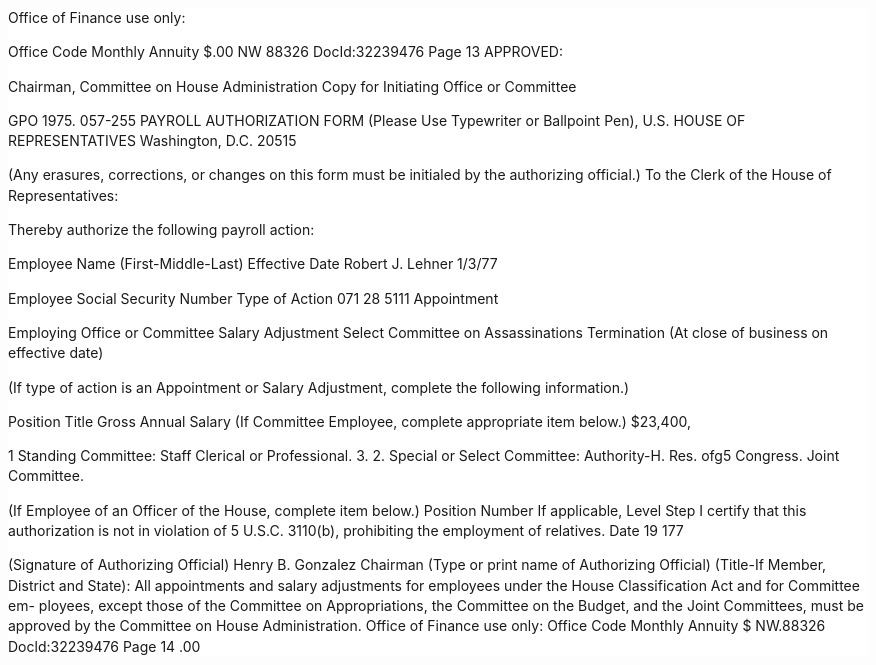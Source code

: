 Office of Finance use only:

Office Code
Monthly Annuity $.00
NW 88326
DocId:32239476 Page 13
APPROVED:

Chairman, Committee on House Administration
Copy for Initiating Office or Committee

GPO 1975. 057-255
PAYROLL AUTHORIZATION FORM
(Please Use Typewriter
or Ballpoint Pen),
U.S. HOUSE OF REPRESENTATIVES
Washington, D.C. 20515

(Any erasures, corrections, or changes
on this form must be initialed by the
authorizing official.)
To the Clerk of the House of Representatives:

Thereby authorize the following payroll action:

Employee Name (First-Middle-Last) Effective Date
Robert J. Lehner 1/3/77

Employee Social Security Number Type of Action
071 28 5111 Appointment

Employing Office or Committee
Salary Adjustment
Select Committee on Assassinations Termination (At close of business on effective date)

(If type of action is an Appointment or Salary Adjustment, complete the following information.)

Position Title Gross Annual Salary
(If Committee Employee, complete appropriate item below.) $23,400,

1
Standing Committee: Staff Clerical or Professional.
3.
2. Special or Select Committee: Authority-H. Res. ofg5 Congress.
Joint Committee.

(If Employee of an Officer of the House, complete item below.)
Position Number If applicable, Level Step
I certify that this authorization is not in violation of 5 U.S.C. 3110(b), prohibiting the employment of
relatives.
Date 19 177

(Signature of Authorizing Official)
Henry B. Gonzalez
Chairman
(Type or print name of Authorizing Official)
(Title-If Member, District and State):
All appointments and salary adjustments for employees under the House Classification Act and for Committee em-
ployees, except those of the Committee on Appropriations, the Committee on the Budget, and the Joint Committees, must
be approved by the Committee on House Administration.
Office of Finance use only:
Office Code
Monthly Annuity $
NW.88326
Docld:32239476 Page 14
.00